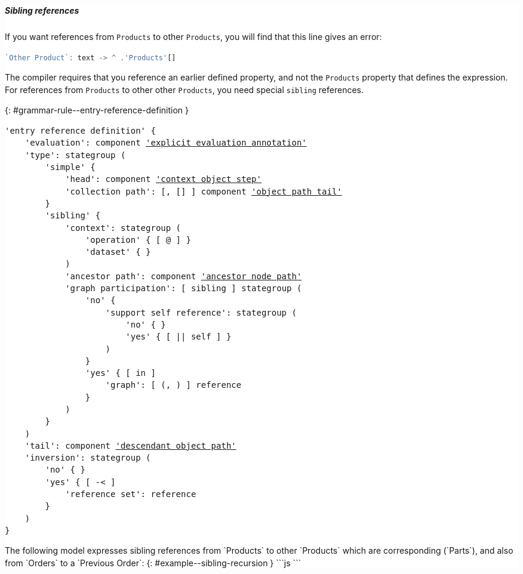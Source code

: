 ##### Sibling references
If you want references from `Products` to other `Products`, you will find that this line gives an error:
```js
`Other Product`: text -> ^ .'Products'[]
```
The compiler requires that you reference an earlier defined property, and not the `Products` property that defines the expression.
For references from `Products` to other other `Products`, you need special `sibling` references.


{: #grammar-rule--entry-reference-definition }
<div class="language-js highlighter-rouge">
<div class="highlight">
<pre class="highlight language-js code-custom">
'<span class="token string">entry reference definition</span>' {
	'<span class="token string">evaluation</span>': component <a href="#grammar-rule--explicit-evaluation-annotation">'explicit evaluation annotation'</a>
	'<span class="token string">type</span>': stategroup (
		'<span class="token string">simple</span>' {
			'<span class="token string">head</span>': component <a href="#grammar-rule--context-object-step">'context object step'</a>
			'<span class="token string">collection path</span>': [, <span class="token operator">[]</span> ] component <a href="#grammar-rule--object-path-tail">'object path tail'</a>
		}
		'<span class="token string">sibling</span>' {
			'<span class="token string">context</span>': stategroup (
				'<span class="token string">operation</span>' { [ <span class="token operator">@</span> ] }
				'<span class="token string">dataset</span>' { }
			)
			'<span class="token string">ancestor path</span>': component <a href="#grammar-rule--ancestor-node-path">'ancestor node path'</a>
			'<span class="token string">graph participation</span>': [ <span class="token operator">sibling</span> ] stategroup (
				'<span class="token string">no</span>' {
					'<span class="token string">support self reference</span>': stategroup (
						'<span class="token string">no</span>' { }
						'<span class="token string">yes</span>' { [ <span class="token operator">||</span> <span class="token operator">self</span> ] }
					)
				}
				'<span class="token string">yes</span>' { [ <span class="token operator">in</span> ]
					'<span class="token string">graph</span>': [ <span class="token operator">(</span>, <span class="token operator">)</span> ] reference
				}
			)
		}
	)
	'<span class="token string">tail</span>': component <a href="#grammar-rule--descendant-object-path">'descendant object path'</a>
	'<span class="token string">inversion</span>': stategroup (
		'<span class="token string">no</span>' { }
		'<span class="token string">yes</span>' { [ <span class="token operator">-<</span> ]
			'<span class="token string">reference set</span>': reference
		}
	)
}
</pre>
</div>
</div>
The following model expresses sibling references from `Products` to other `Products` which are corresponding (`Parts`),
and also from `Orders` to a `Previous Order`:
{: #example--sibling-recursion }
```js
```
